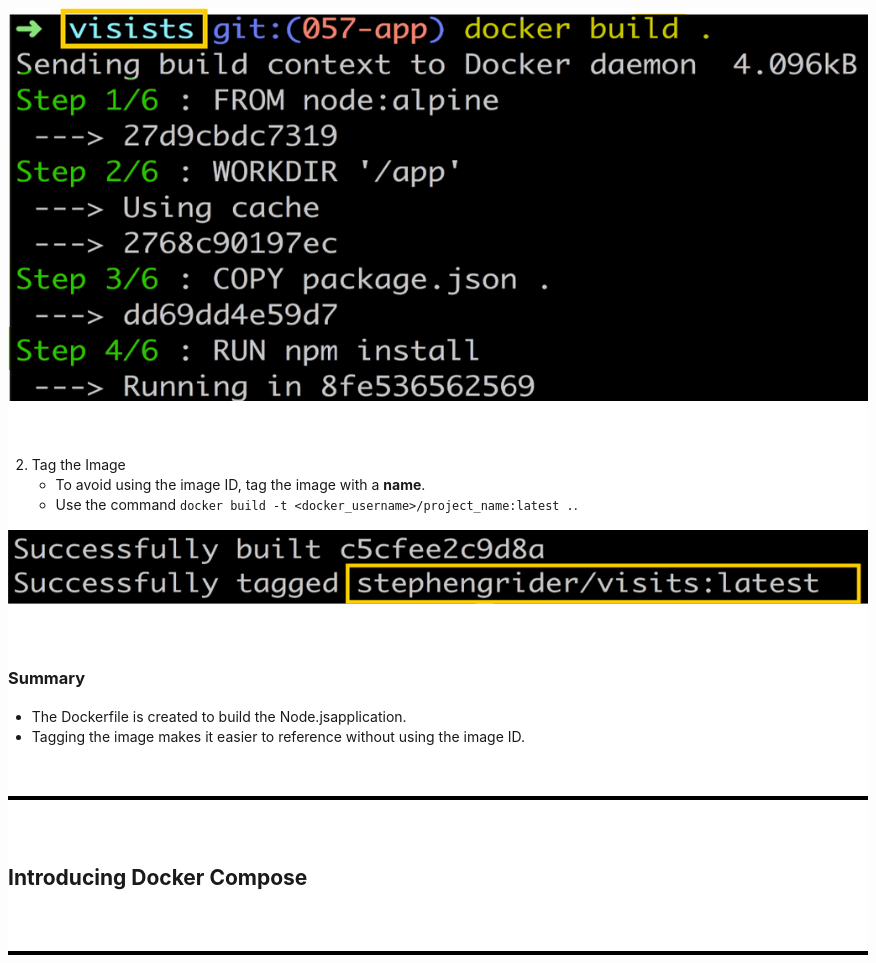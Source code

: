 ![alt text](./images/image-93.png)

<br>

2. Tag the Image
   * To avoid using the image ID, tag the image with a **name**.
   * Use the command `docker build -t <docker_username>/project_name:latest .`.

![alt text](./images/image-94.png)

<br>

### Summary
* The Dockerfile is created to build the Node.jsapplication.
* Tagging the image makes it easier to reference without using the image ID.

<br>

<hr style="height:4px;background:black">

<br>

## Introducing Docker Compose

###

<br>

<hr style="height:4px;background:black">
